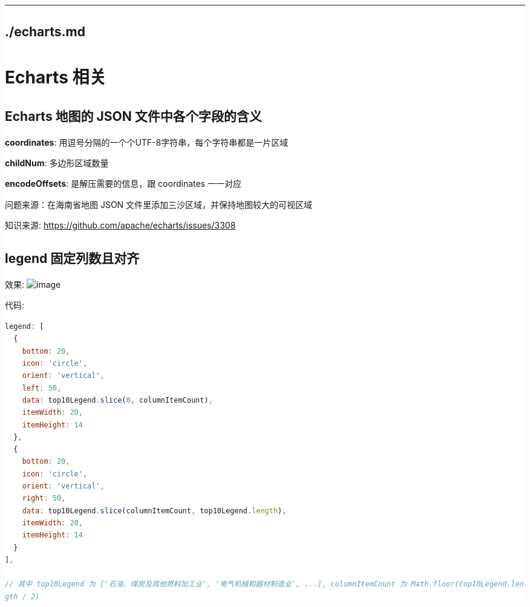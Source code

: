 




---
./echarts.md
---
# Echarts 相关

## Echarts 地图的 JSON 文件中各个字段的含义
**coordinates**: 用逗号分隔的一个个UTF-8字符串，每个字符串都是一片区域

**childNum**: 多边形区域数量

**encodeOffsets**: 是解压需要的信息，跟 coordinates 一一对应

问题来源：在海南省地图 JSON 文件里添加三沙区域，并保持地图较大的可视区域

知识来源:  https://github.com/apache/echarts/issues/3308

## legend 固定列数且对齐

效果:
![image](./imgs/10.png)

代码:
```js
legend: [
  {
    bottom: 20,
    icon: 'circle',
    orient: 'vertical',
    left: 50,
    data: top10Legend.slice(0, columnItemCount),
    itemWidth: 20,
    itemHeight: 14
  },
  {
    bottom: 20,
    icon: 'circle',
    orient: 'vertical',
    right: 50,
    data: top10Legend.slice(columnItemCount, top10Legend.length),
    itemWidth: 20,
    itemHeight: 14
  }
],

// 其中 top10Legend 为 ['石油、煤炭及其他燃料加工业', '电气机械和器材制造业', ...], columnItemCount 为 Math.floor(top10Legend.length / 2)
```
